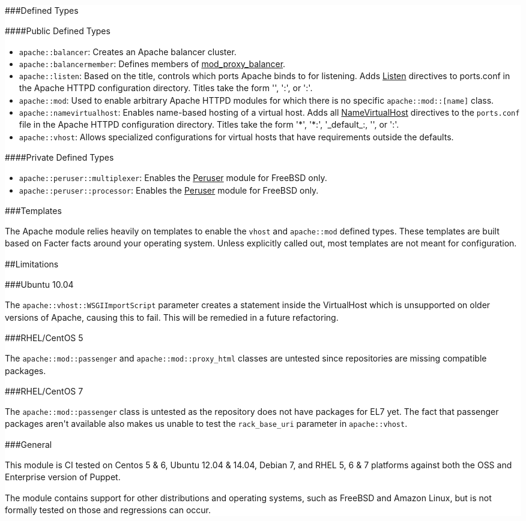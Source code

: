 ###Defined Types

####Public Defined Types

* `apache::balancer`: Creates an Apache balancer cluster.
* `apache::balancermember`: Defines members of [mod_proxy_balancer](http://httpd.apache.org/docs/current/mod/mod_proxy_balancer.html).
* `apache::listen`: Based on the title, controls which ports Apache binds to for listening. Adds [Listen](http://httpd.apache.org/docs/current/bind.html) directives to ports.conf in the Apache HTTPD configuration directory. Titles take the form '<port>', '<ipv4>:<port>', or '<ipv6>:<port>'.
* `apache::mod`: Used to enable arbitrary Apache HTTPD modules for which there is no specific `apache::mod::[name]` class.
* `apache::namevirtualhost`: Enables name-based hosting of a virtual host. Adds all [NameVirtualHost](http://httpd.apache.org/docs/current/vhosts/name-based.html) directives to the `ports.conf` file in the Apache HTTPD configuration directory. Titles take the form '\*', '*:<port>', '\_default_:<port>, '<ip>', or '<ip>:<port>'.
* `apache::vhost`: Allows specialized configurations for virtual hosts that have requirements outside the defaults. 

####Private Defined Types

* `apache::peruser::multiplexer`: Enables the [Peruser](http://www.freebsd.org/cgi/url.cgi?ports/www/apache22-peruser-mpm/pkg-descr) module for FreeBSD only.
* `apache::peruser::processor`: Enables the [Peruser](http://www.freebsd.org/cgi/url.cgi?ports/www/apache22-peruser-mpm/pkg-descr) module for FreeBSD only.

###Templates

The Apache module relies heavily on templates to enable the `vhost` and `apache::mod` defined types. These templates are built based on Facter facts around your operating system. Unless explicitly called out, most templates are not meant for configuration.

##Limitations

###Ubuntu 10.04

The `apache::vhost::WSGIImportScript` parameter creates a statement inside the VirtualHost which is unsupported on older versions of Apache, causing this to fail.  This will be remedied in a future refactoring.

###RHEL/CentOS 5

The `apache::mod::passenger` and `apache::mod::proxy_html` classes are untested since repositories are missing compatible packages.   

###RHEL/CentOS 7

The `apache::mod::passenger` class is untested as the repository does not have packages for EL7 yet.  The fact that passenger packages aren't available also makes us unable to test the `rack_base_uri` parameter in `apache::vhost`.

###General

This module is CI tested on Centos 5 & 6, Ubuntu 12.04 & 14.04, Debian 7, and RHEL 5, 6 & 7 platforms against both the OSS and Enterprise version of Puppet. 

The module contains support for other distributions and operating systems, such as FreeBSD and Amazon Linux, but is not formally tested on those and regressions can occur.
